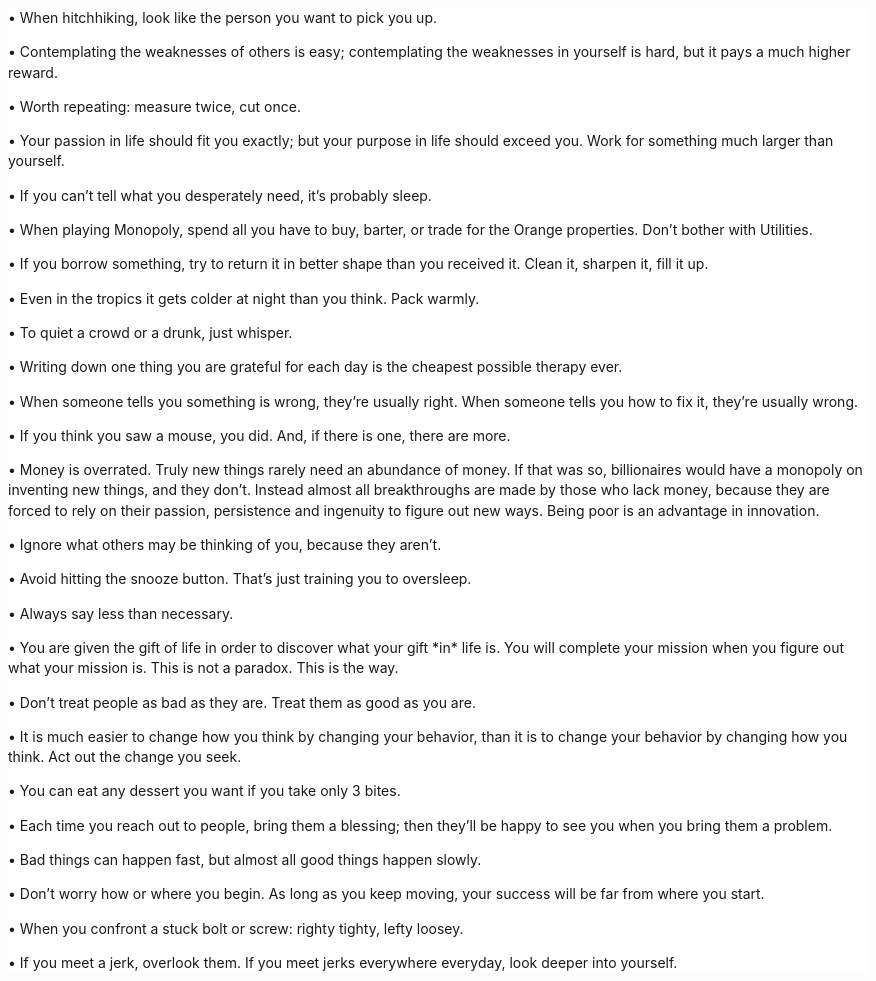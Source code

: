 • When hitchhiking, look like the person you want to pick you up.   
   
• Contemplating the weaknesses of others is easy; contemplating the weaknesses in yourself is hard, but it pays a much higher reward.   
   
• Worth repeating: measure twice, cut once.   
   
• Your passion in life should fit you exactly; but your purpose in life should exceed you. Work for something much larger than yourself.   
   
• If you can’t tell what you desperately need, it’s probably sleep.   
   
• When playing Monopoly, spend all you have to buy, barter, or trade for the Orange properties. Don’t bother with Utilities.   
   
• If you borrow something, try to return it in better shape than you received it. Clean it, sharpen it, fill it up.   
   
• Even in the tropics it gets colder at night than you think. Pack warmly.   
   
• To quiet a crowd or a drunk, just whisper.   
   
• Writing down one thing you are grateful for each day is the cheapest possible therapy ever.   
   
• When someone tells you something is wrong, they’re usually right. When someone tells you how to fix it, they’re usually wrong.   
   
• If you think you saw a mouse, you did. And, if there is one, there are more.   
   
• Money is overrated. Truly new things rarely need an abundance of money. If that was so, billionaires would have a monopoly on inventing new things, and they don’t. Instead almost all breakthroughs are made by those who lack money, because they are forced to rely on their passion, persistence and ingenuity to figure out new ways. Being poor is an advantage in innovation.   
   
• Ignore what others may be thinking of you, because they aren’t.   
   
• Avoid hitting the snooze button. That’s just training you to oversleep.   
   
• Always say less than necessary.   
   
• You are given the gift of life in order to discover what your gift \*in\* life is. You will complete your mission when you figure out what your mission is. This is not a paradox. This is the way.   
   
• Don’t treat people as bad as they are. Treat them as good as you are.   
   
• It is much easier to change how you think by changing your behavior, than it is to change your behavior by changing how you think. Act out the change you seek.   
   
• You can eat any dessert you want if you take only 3 bites.   
   
• Each time you reach out to people, bring them a blessing; then they’ll be happy to see you when you bring them a problem.   
   
• Bad things can happen fast, but almost all good things happen slowly.   
   
• Don’t worry how or where you begin. As long as you keep moving, your success will be far from where you start.   
   
• When you confront a stuck bolt or screw: righty tighty, lefty loosey.   
   
• If you meet a jerk, overlook them. If you meet jerks everywhere everyday, look deeper into yourself.   
   